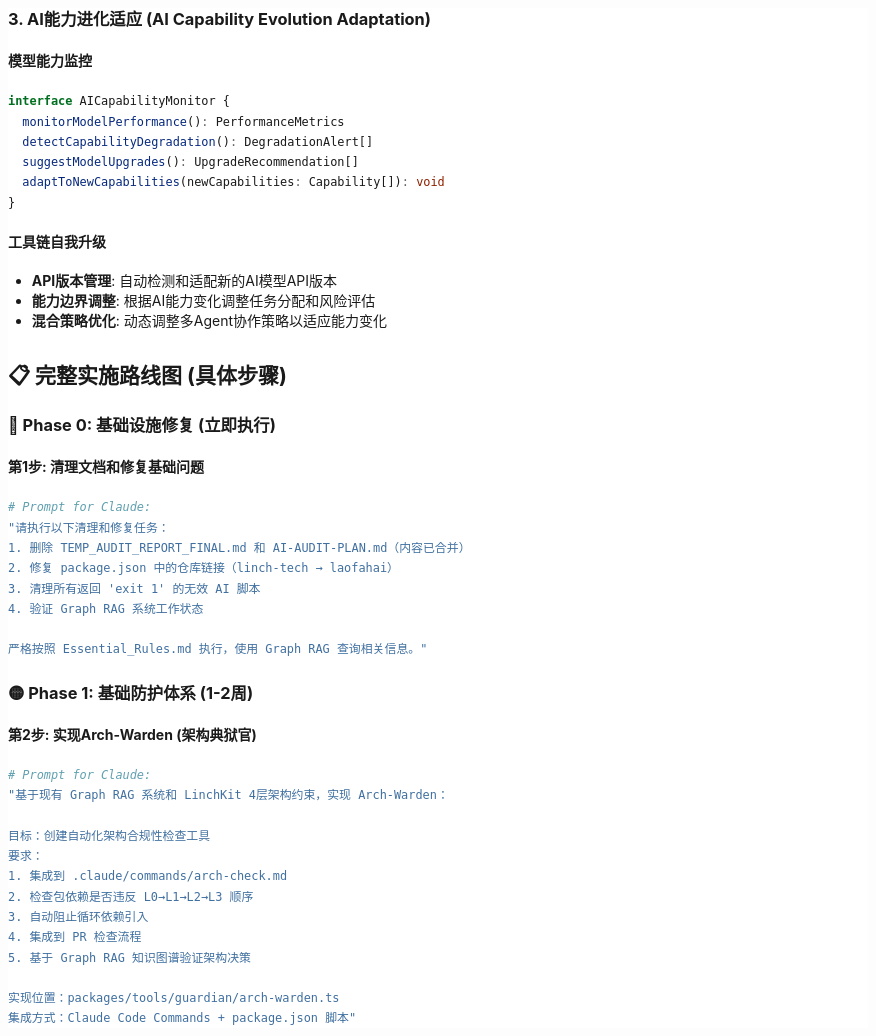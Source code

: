 ### 3. AI能力进化适应 (AI Capability Evolution Adaptation)

#### 模型能力监控
```typescript
interface AICapabilityMonitor {
  monitorModelPerformance(): PerformanceMetrics
  detectCapabilityDegradation(): DegradationAlert[]
  suggestModelUpgrades(): UpgradeRecommendation[]
  adaptToNewCapabilities(newCapabilities: Capability[]): void
}
```

#### 工具链自我升级
- **API版本管理**: 自动检测和适配新的AI模型API版本
- **能力边界调整**: 根据AI能力变化调整任务分配和风险评估
- **混合策略优化**: 动态调整多Agent协作策略以适应能力变化

## 📋 完整实施路线图 (具体步骤)

### 🔴 Phase 0: 基础设施修复 (立即执行)

#### 第1步: 清理文档和修复基础问题
```bash
# Prompt for Claude:
"请执行以下清理和修复任务：
1. 删除 TEMP_AUDIT_REPORT_FINAL.md 和 AI-AUDIT-PLAN.md（内容已合并）
2. 修复 package.json 中的仓库链接（linch-tech → laofahai）
3. 清理所有返回 'exit 1' 的无效 AI 脚本
4. 验证 Graph RAG 系统工作状态

严格按照 Essential_Rules.md 执行，使用 Graph RAG 查询相关信息。"
```

### 🟡 Phase 1: 基础防护体系 (1-2周)

#### 第2步: 实现Arch-Warden (架构典狱官)
```bash
# Prompt for Claude:
"基于现有 Graph RAG 系统和 LinchKit 4层架构约束，实现 Arch-Warden：

目标：创建自动化架构合规性检查工具
要求：
1. 集成到 .claude/commands/arch-check.md
2. 检查包依赖是否违反 L0→L1→L2→L3 顺序
3. 自动阻止循环依赖引入
4. 集成到 PR 检查流程
5. 基于 Graph RAG 知识图谱验证架构决策

实现位置：packages/tools/guardian/arch-warden.ts
集成方式：Claude Code Commands + package.json 脚本"
```
